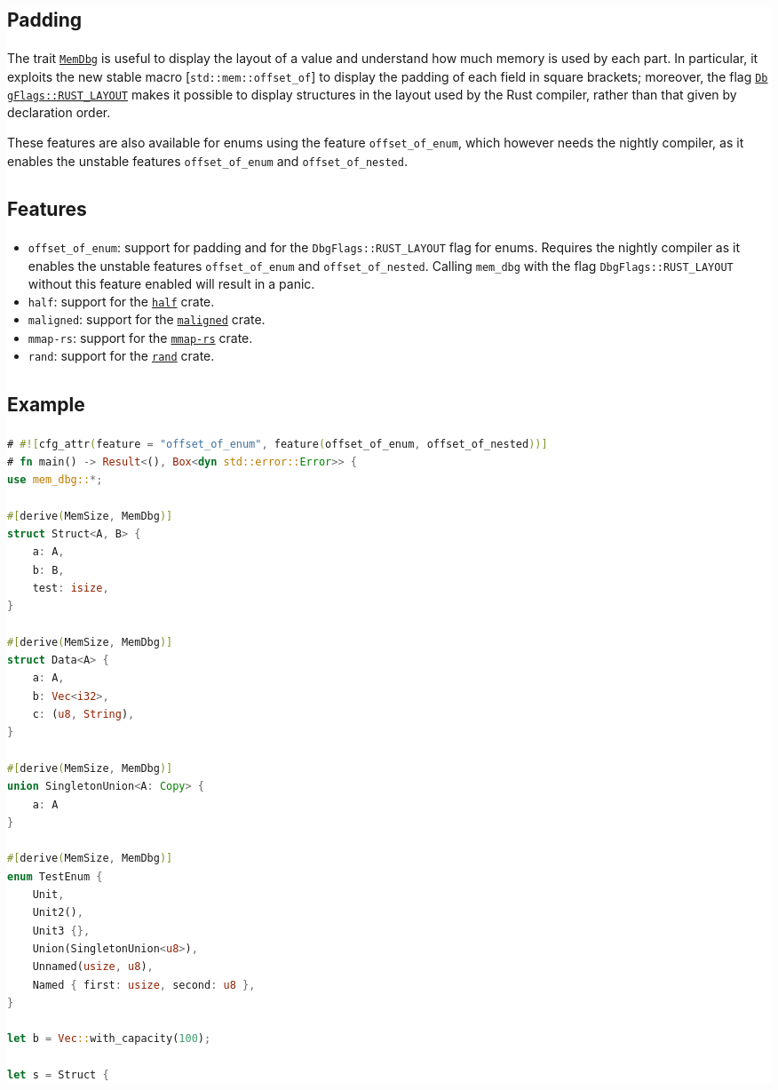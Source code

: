 ## Padding

The trait [`MemDbg`] is useful to display the layout of a value and understand
how much memory is used by each part. In particular, it exploits the new stable
macro [`std::mem::offset_of`] to display the padding of each field in square
brackets; moreover, the flag [`DbgFlags::RUST_LAYOUT`] makes it possible to
display structures in the layout used by the Rust compiler, rather than
that given by declaration order.

These features are also available for enums using the feature `offset_of_enum`,
which however needs the nightly compiler, as it enables the unstable features
`offset_of_enum` and `offset_of_nested`.

## Features

- `offset_of_enum`: support for padding and for the `DbgFlags::RUST_LAYOUT` flag
  for enums. Requires the nightly compiler as it enables the unstable features
  `offset_of_enum` and `offset_of_nested`. Calling `mem_dbg` with the flag
  `DbgFlags::RUST_LAYOUT` without this feature enabled will result in a panic.
- `half`: support for the [`half`] crate.
- `maligned`: support for the [`maligned`] crate.
- `mmap-rs`: support for the [`mmap-rs`] crate.
- `rand`: support for the [`rand`] crate.

## Example

```rust
# #![cfg_attr(feature = "offset_of_enum", feature(offset_of_enum, offset_of_nested))]
# fn main() -> Result<(), Box<dyn std::error::Error>> {
use mem_dbg::*;

#[derive(MemSize, MemDbg)]
struct Struct<A, B> {
    a: A,
    b: B,
    test: isize,
}

#[derive(MemSize, MemDbg)]
struct Data<A> {
    a: A,
    b: Vec<i32>,
    c: (u8, String),
}

#[derive(MemSize, MemDbg)]
union SingletonUnion<A: Copy> {
    a: A
}

#[derive(MemSize, MemDbg)]
enum TestEnum {
    Unit,
    Unit2(),
    Unit3 {},
    Union(SingletonUnion<u8>),
    Unnamed(usize, u8),
    Named { first: usize, second: u8 },
}

let b = Vec::with_capacity(100);

let s = Struct {
```

[`MemDbg`]: <https://docs.rs/mem_dbg/latest/mem_dbg/trait.MemDbg.html>
[`MemSize`]: <https://docs.rs/mem_dbg/latest/mem_dbg/trait.MemSize.html>
[`std::mem::size_of`]: <https://doc.rust-lang.org/std/mem/fn.size_of.html>
[`DbgFlags::RUST_LAYOUT`]: <https://docs.rs/mem_dbg/latest/mem_dbg/struct.DbgFlags.html#associatedconstant.RUST_LAYOUT>
[`CopyType`]: <https://docs.rs/mem_dbg/latest/mem_dbg/trait.CopyType.html>
[`cap`]: <https:/crates.io/crates/cap>
[`get-size`]: <https://crates.io/crates/get_size>
[`deepsize`]: <https://crates.io/crates/deepsize>
[`size-of`]: <https://crates.io/crates/size_of>
[`maligned`]: <https://crates.io/crates/maligned>
[`mmap-rs`]: <https://crates.io/crates/mmap-rs>
[`half`]: <https://crates.io/crates/half>
[`rand`]: <https://crates.io/crates/rand>